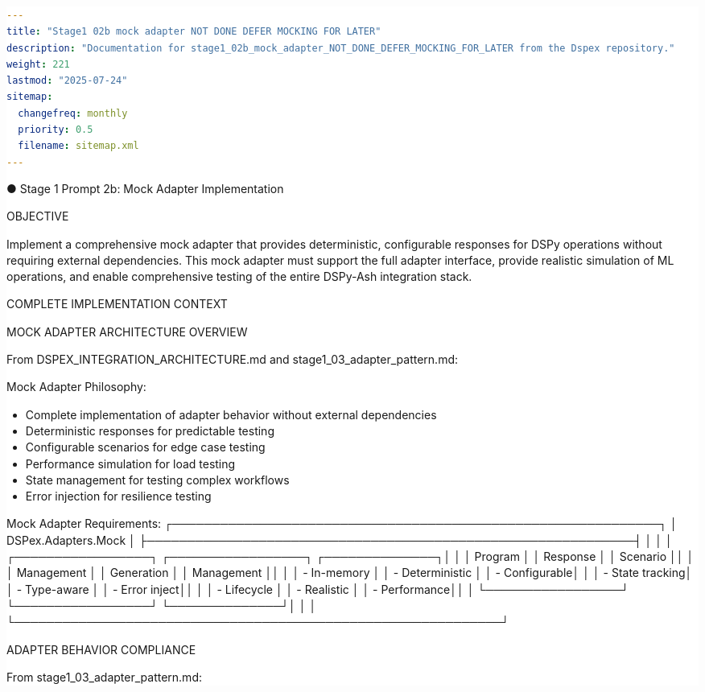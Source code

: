 ```yaml
---
title: "Stage1 02b mock adapter NOT DONE DEFER MOCKING FOR LATER"
description: "Documentation for stage1_02b_mock_adapter_NOT_DONE_DEFER_MOCKING_FOR_LATER from the Dspex repository."
weight: 221
lastmod: "2025-07-24"
sitemap:
  changefreq: monthly
  priority: 0.5
  filename: sitemap.xml
---
```


● Stage 1 Prompt 2b: Mock Adapter Implementation

  OBJECTIVE

  Implement a comprehensive mock adapter that provides deterministic, configurable responses for DSPy operations without requiring external dependencies. This mock adapter must
  support the full adapter interface, provide realistic simulation of ML operations, and enable comprehensive testing of the entire DSPy-Ash integration stack.

  COMPLETE IMPLEMENTATION CONTEXT

  MOCK ADAPTER ARCHITECTURE OVERVIEW

  From DSPEX_INTEGRATION_ARCHITECTURE.md and stage1_03_adapter_pattern.md:

  Mock Adapter Philosophy:
  - Complete implementation of adapter behavior without external dependencies
  - Deterministic responses for predictable testing
  - Configurable scenarios for edge case testing
  - Performance simulation for load testing
  - State management for testing complex workflows
  - Error injection for resilience testing

  Mock Adapter Requirements:
  ┌─────────────────────────────────────────────────────────────┐
  │                 DSPex.Adapters.Mock                      │
  ├─────────────────────────────────────────────────────────────┤
  │                                                             │
  │  ┌─────────────────┐  ┌─────────────────┐  ┌──────────────┐│
  │  │ Program         │  │ Response        │  │ Scenario     ││
  │  │ Management      │  │ Generation      │  │ Management   ││
  │  │ - In-memory     │  │ - Deterministic │  │ - Configurable│
  │  │ - State tracking│  │ - Type-aware    │  │ - Error inject││
  │  │ - Lifecycle     │  │ - Realistic     │  │ - Performance││
  │  └─────────────────┘  └─────────────────┘  └──────────────┘│
  │                                                             │
  └─────────────────────────────────────────────────────────────┘

  ADAPTER BEHAVIOR COMPLIANCE

  From stage1_03_adapter_pattern.md:
